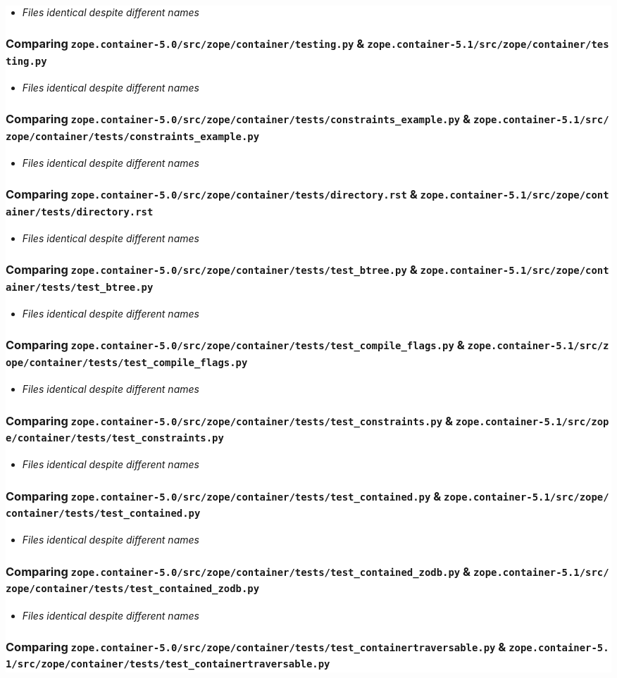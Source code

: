  * *Files identical despite different names*

### Comparing `zope.container-5.0/src/zope/container/testing.py` & `zope.container-5.1/src/zope/container/testing.py`

 * *Files identical despite different names*

### Comparing `zope.container-5.0/src/zope/container/tests/constraints_example.py` & `zope.container-5.1/src/zope/container/tests/constraints_example.py`

 * *Files identical despite different names*

### Comparing `zope.container-5.0/src/zope/container/tests/directory.rst` & `zope.container-5.1/src/zope/container/tests/directory.rst`

 * *Files identical despite different names*

### Comparing `zope.container-5.0/src/zope/container/tests/test_btree.py` & `zope.container-5.1/src/zope/container/tests/test_btree.py`

 * *Files identical despite different names*

### Comparing `zope.container-5.0/src/zope/container/tests/test_compile_flags.py` & `zope.container-5.1/src/zope/container/tests/test_compile_flags.py`

 * *Files identical despite different names*

### Comparing `zope.container-5.0/src/zope/container/tests/test_constraints.py` & `zope.container-5.1/src/zope/container/tests/test_constraints.py`

 * *Files identical despite different names*

### Comparing `zope.container-5.0/src/zope/container/tests/test_contained.py` & `zope.container-5.1/src/zope/container/tests/test_contained.py`

 * *Files identical despite different names*

### Comparing `zope.container-5.0/src/zope/container/tests/test_contained_zodb.py` & `zope.container-5.1/src/zope/container/tests/test_contained_zodb.py`

 * *Files identical despite different names*

### Comparing `zope.container-5.0/src/zope/container/tests/test_containertraversable.py` & `zope.container-5.1/src/zope/container/tests/test_containertraversable.py`
